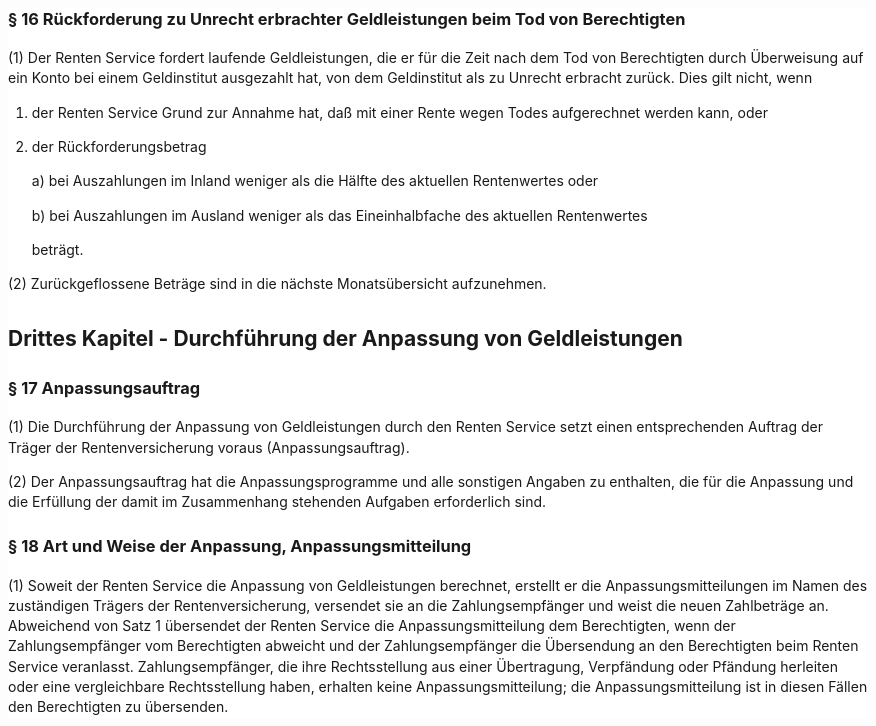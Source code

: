 
### § 16 Rückforderung zu Unrecht erbrachter Geldleistungen beim Tod von Berechtigten

(1) Der Renten Service fordert laufende Geldleistungen, die er für die
Zeit nach dem Tod von Berechtigten durch Überweisung auf ein Konto bei
einem Geldinstitut ausgezahlt hat, von dem Geldinstitut als zu Unrecht
erbracht zurück. Dies gilt nicht, wenn

1.  der Renten Service Grund zur Annahme hat, daß mit einer Rente wegen
    Todes aufgerechnet werden kann, oder


2.  der Rückforderungsbetrag

    a)  bei Auszahlungen im Inland weniger als die Hälfte des aktuellen
        Rentenwertes oder


    b)  bei Auszahlungen im Ausland weniger als das Eineinhalbfache des
        aktuellen Rentenwertes




    beträgt.




(2) Zurückgeflossene Beträge sind in die nächste Monatsübersicht
aufzunehmen.


## Drittes Kapitel - Durchführung der Anpassung von Geldleistungen



### § 17 Anpassungsauftrag

(1) Die Durchführung der Anpassung von Geldleistungen durch den Renten
Service setzt einen entsprechenden Auftrag der Träger der
Rentenversicherung voraus (Anpassungsauftrag).

(2) Der Anpassungsauftrag hat die Anpassungsprogramme und alle
sonstigen Angaben zu enthalten, die für die Anpassung und die
Erfüllung der damit im Zusammenhang stehenden Aufgaben erforderlich
sind.


### § 18 Art und Weise der Anpassung, Anpassungsmitteilung

(1) Soweit der Renten Service die Anpassung von Geldleistungen
berechnet, erstellt er die Anpassungsmitteilungen im Namen des
zuständigen Trägers der Rentenversicherung, versendet sie an die
Zahlungsempfänger und weist die neuen Zahlbeträge an. Abweichend von
Satz 1 übersendet der Renten Service die Anpassungsmitteilung dem
Berechtigten, wenn der Zahlungsempfänger vom Berechtigten abweicht und
der Zahlungsempfänger die Übersendung an den Berechtigten beim Renten
Service veranlasst. Zahlungsempfänger, die ihre Rechtsstellung aus
einer Übertragung, Verpfändung oder Pfändung herleiten oder eine
vergleichbare Rechtsstellung haben, erhalten keine
Anpassungsmitteilung; die Anpassungsmitteilung ist in diesen Fällen
den Berechtigten zu übersenden.
